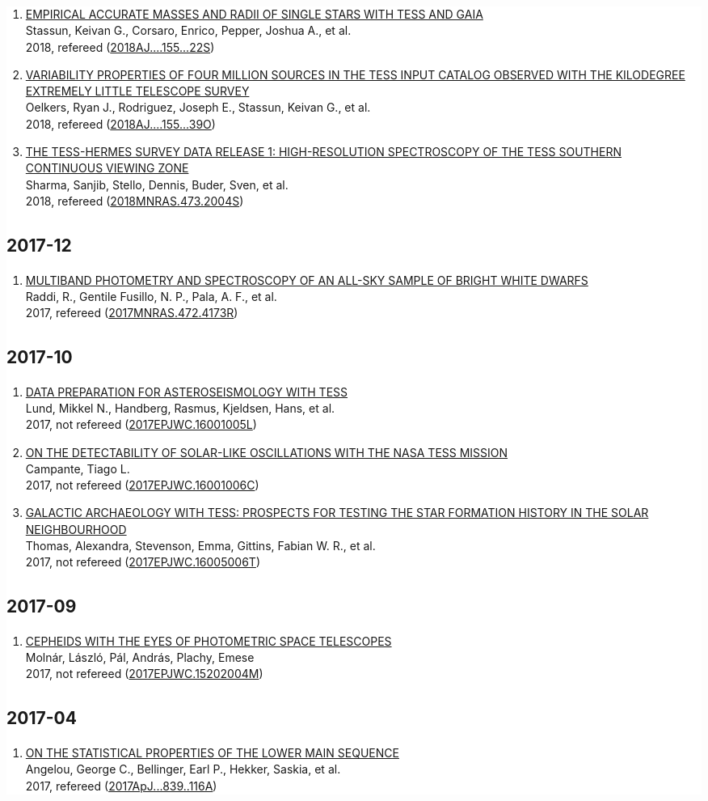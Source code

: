 1. [EMPIRICAL ACCURATE MASSES AND RADII OF SINGLE STARS WITH TESS AND GAIA](http://adsabs.harvard.edu/abs/2018AJ....155...22S)  
Stassun, Keivan G., Corsaro, Enrico, Pepper, Joshua A., et al.    
2018, refereed ([2018AJ....155...22S](http://adsabs.harvard.edu/abs/2018AJ....155...22S))  

2. [VARIABILITY PROPERTIES OF FOUR MILLION SOURCES IN THE TESS INPUT CATALOG OBSERVED WITH THE KILODEGREE EXTREMELY LITTLE TELESCOPE SURVEY](http://adsabs.harvard.edu/abs/2018AJ....155...39O)  
Oelkers, Ryan J., Rodriguez, Joseph E., Stassun, Keivan G., et al.    
2018, refereed ([2018AJ....155...39O](http://adsabs.harvard.edu/abs/2018AJ....155...39O))  

3. [THE TESS-HERMES SURVEY DATA RELEASE 1: HIGH-RESOLUTION SPECTROSCOPY OF THE TESS SOUTHERN CONTINUOUS VIEWING ZONE](http://adsabs.harvard.edu/abs/2018MNRAS.473.2004S)  
Sharma, Sanjib, Stello, Dennis, Buder, Sven, et al.    
2018, refereed ([2018MNRAS.473.2004S](http://adsabs.harvard.edu/abs/2018MNRAS.473.2004S))  


2017-12
-------

1. [MULTIBAND PHOTOMETRY AND SPECTROSCOPY OF AN ALL-SKY SAMPLE OF BRIGHT WHITE DWARFS](http://adsabs.harvard.edu/abs/2017MNRAS.472.4173R)  
Raddi, R., Gentile Fusillo, N. P., Pala, A. F., et al.    
2017, refereed ([2017MNRAS.472.4173R](http://adsabs.harvard.edu/abs/2017MNRAS.472.4173R))  


2017-10
-------

1. [DATA PREPARATION FOR ASTEROSEISMOLOGY WITH TESS](http://adsabs.harvard.edu/abs/2017EPJWC.16001005L)  
Lund, Mikkel N., Handberg, Rasmus, Kjeldsen, Hans, et al.    
2017, not refereed ([2017EPJWC.16001005L](http://adsabs.harvard.edu/abs/2017EPJWC.16001005L))  

2. [ON THE DETECTABILITY OF SOLAR-LIKE OSCILLATIONS WITH THE NASA TESS MISSION](http://adsabs.harvard.edu/abs/2017EPJWC.16001006C)  
Campante, Tiago L.    
2017, not refereed ([2017EPJWC.16001006C](http://adsabs.harvard.edu/abs/2017EPJWC.16001006C))  

3. [GALACTIC ARCHAEOLOGY WITH TESS: PROSPECTS FOR TESTING THE STAR FORMATION HISTORY IN THE SOLAR NEIGHBOURHOOD](http://adsabs.harvard.edu/abs/2017EPJWC.16005006T)  
Thomas, Alexandra, Stevenson, Emma, Gittins, Fabian W. R., et al.    
2017, not refereed ([2017EPJWC.16005006T](http://adsabs.harvard.edu/abs/2017EPJWC.16005006T))  


2017-09
-------

1. [CEPHEIDS WITH THE EYES OF PHOTOMETRIC SPACE TELESCOPES](http://adsabs.harvard.edu/abs/2017EPJWC.15202004M)  
Molnár, László, Pál, András, Plachy, Emese    
2017, not refereed ([2017EPJWC.15202004M](http://adsabs.harvard.edu/abs/2017EPJWC.15202004M))  


2017-04
-------

1. [ON THE STATISTICAL PROPERTIES OF THE LOWER MAIN SEQUENCE](http://adsabs.harvard.edu/abs/2017ApJ...839..116A)  
Angelou, George C., Bellinger, Earl P., Hekker, Saskia, et al.    
2017, refereed ([2017ApJ...839..116A](http://adsabs.harvard.edu/abs/2017ApJ...839..116A))  
